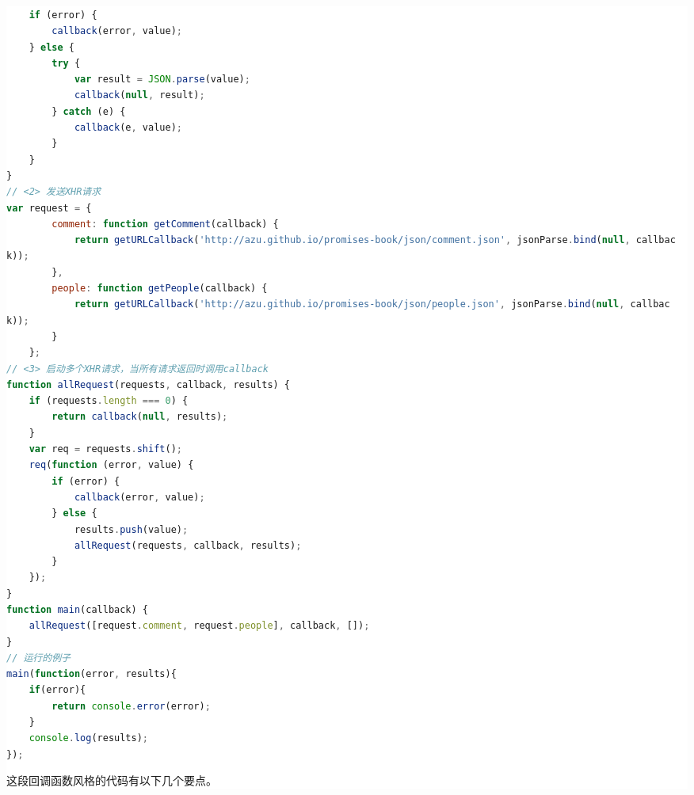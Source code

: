 ```js
    if (error) {
        callback(error, value);
    } else {
        try {
            var result = JSON.parse(value);
            callback(null, result);
        } catch (e) {
            callback(e, value);
        }
    }
}
// <2> 发送XHR请求
var request = {
        comment: function getComment(callback) {
            return getURLCallback('http://azu.github.io/promises-book/json/comment.json', jsonParse.bind(null, callback));
        },
        people: function getPeople(callback) {
            return getURLCallback('http://azu.github.io/promises-book/json/people.json', jsonParse.bind(null, callback));
        }
    };
// <3> 启动多个XHR请求，当所有请求返回时调用callback
function allRequest(requests, callback, results) {
    if (requests.length === 0) {
        return callback(null, results);
    }
    var req = requests.shift();
    req(function (error, value) {
        if (error) {
            callback(error, value);
        } else {
            results.push(value);
            allRequest(requests, callback, results);
        }
    });
}
function main(callback) {
    allRequest([request.comment, request.people], callback, []);
}
// 运行的例子
main(function(error, results){
    if(error){
        return console.error(error);
    }
    console.log(results);
});
```

这段回调函数风格的代码有以下几个要点。
